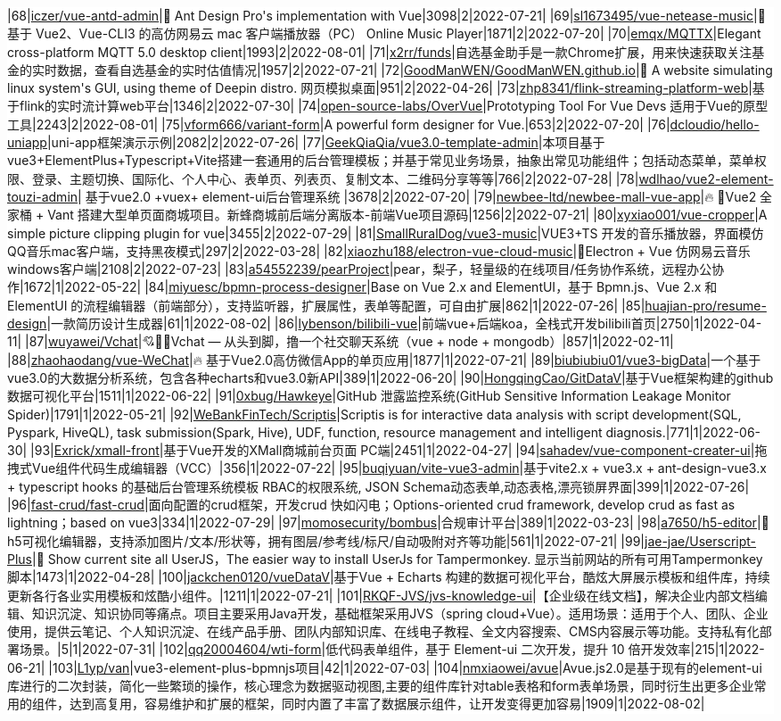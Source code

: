 |68|[iczer/vue-antd-admin](https://github.com/iczer/vue-antd-admin)|🐜 Ant Design Pro's implementation with Vue|3098|2|2022-07-21|
|69|[sl1673495/vue-netease-music](https://github.com/sl1673495/vue-netease-music)|🎵 基于 Vue2、Vue-CLI3 的高仿网易云 mac 客户端播放器（PC） Online Music Player|1871|2|2022-07-20|
|70|[emqx/MQTTX](https://github.com/emqx/MQTTX)|Elegant cross-platform MQTT 5.0 desktop client|1993|2|2022-08-01|
|71|[x2rr/funds](https://github.com/x2rr/funds)|自选基金助手是一款Chrome扩展，用来快速获取关注基金的实时数据，查看自选基金的实时估值情况|1957|2|2022-07-21|
|72|[GoodManWEN/GoodManWEN.github.io](https://github.com/GoodManWEN/GoodManWEN.github.io)|📕 A website simulating linux system's GUI, using theme of Deepin distro. 网页模拟桌面|951|2|2022-04-26|
|73|[zhp8341/flink-streaming-platform-web](https://github.com/zhp8341/flink-streaming-platform-web)|基于flink的实时流计算web平台|1346|2|2022-07-30|
|74|[open-source-labs/OverVue](https://github.com/open-source-labs/OverVue)|Prototyping Tool For Vue Devs 适用于Vue的原型工具|2243|2|2022-08-01|
|75|[vform666/variant-form](https://github.com/vform666/variant-form)|A powerful form designer for Vue.|653|2|2022-07-20|
|76|[dcloudio/hello-uniapp](https://github.com/dcloudio/hello-uniapp)|uni-app框架演示示例|2082|2|2022-07-26|
|77|[GeekQiaQia/vue3.0-template-admin](https://github.com/GeekQiaQia/vue3.0-template-admin)|本项目基于vue3+ElementPlus+Typescript+Vite搭建一套通用的后台管理模板；并基于常见业务场景，抽象出常见功能组件；包括动态菜单，菜单权限、登录、主题切换、国际化、个人中心、表单页、列表页、复制文本、二维码分享等等|766|2|2022-07-28|
|78|[wdlhao/vue2-element-touzi-admin](https://github.com/wdlhao/vue2-element-touzi-admin)| 基于vue2.0 +vuex+ element-ui后台管理系统 |3678|2|2022-07-20|
|79|[newbee-ltd/newbee-mall-vue-app](https://github.com/newbee-ltd/newbee-mall-vue-app)|🔥 🎉Vue2 全家桶 + Vant 搭建大型单页面商城项目。新蜂商城前后端分离版本-前端Vue项目源码|1256|2|2022-07-21|
|80|[xyxiao001/vue-cropper](https://github.com/xyxiao001/vue-cropper)|A simple  picture clipping plugin for vue|3455|2|2022-07-29|
|81|[SmallRuralDog/vue3-music](https://github.com/SmallRuralDog/vue3-music)|VUE3+TS 开发的音乐播放器，界面模仿QQ音乐mac客户端，支持黑夜模式|297|2|2022-03-28|
|82|[xiaozhu188/electron-vue-cloud-music](https://github.com/xiaozhu188/electron-vue-cloud-music)|🚀Electron + Vue 仿网易云音乐windows客户端|2108|2|2022-07-23|
|83|[a54552239/pearProject](https://github.com/a54552239/pearProject)|pear，梨子，轻量级的在线项目/任务协作系统，远程办公协作|1672|1|2022-05-22|
|84|[miyuesc/bpmn-process-designer](https://github.com/miyuesc/bpmn-process-designer)|Base on Vue 2.x and ElementUI，基于 Bpmn.js、Vue 2.x 和 ElementUI 的流程编辑器（前端部分），支持监听器，扩展属性，表单等配置，可自由扩展|862|1|2022-07-26|
|85|[huajian-pro/resume-design](https://github.com/huajian-pro/resume-design)|一款简历设计生成器|61|1|2022-08-02|
|86|[lybenson/bilibili-vue](https://github.com/lybenson/bilibili-vue)|前端vue+后端koa，全栈式开发bilibili首页|2750|1|2022-04-11|
|87|[wuyawei/Vchat](https://github.com/wuyawei/Vchat)|💘🍦🙈Vchat — 从头到脚，撸一个社交聊天系统（vue + node + mongodb）|857|1|2022-02-11|
|88|[zhaohaodang/vue-WeChat](https://github.com/zhaohaodang/vue-WeChat)|:fire: 基于Vue2.0高仿微信App的单页应用|1877|1|2022-07-21|
|89|[biubiubiu01/vue3-bigData](https://github.com/biubiubiu01/vue3-bigData)|一个基于vue3.0的大数据分析系统，包含各种echarts和vue3.0新API|389|1|2022-06-20|
|90|[HongqingCao/GitDataV](https://github.com/HongqingCao/GitDataV)|基于Vue框架构建的github数据可视化平台|1511|1|2022-06-22|
|91|[0xbug/Hawkeye](https://github.com/0xbug/Hawkeye)|GitHub 泄露监控系统(GitHub Sensitive Information Leakage Monitor Spider)|1791|1|2022-05-21|
|92|[WeBankFinTech/Scriptis](https://github.com/WeBankFinTech/Scriptis)|Scriptis is for interactive data analysis with script development(SQL, Pyspark, HiveQL), task submission(Spark, Hive), UDF, function, resource management and intelligent diagnosis.|771|1|2022-06-30|
|93|[Exrick/xmall-front](https://github.com/Exrick/xmall-front)|基于Vue开发的XMall商城前台页面 PC端|2451|1|2022-04-27|
|94|[sahadev/vue-component-creater-ui](https://github.com/sahadev/vue-component-creater-ui)|拖拽式Vue组件代码生成编辑器（VCC）|356|1|2022-07-22|
|95|[buqiyuan/vite-vue3-admin](https://github.com/buqiyuan/vite-vue3-admin)|基于vite2.x + vue3.x + ant-design-vue3.x + typescript hooks 的基础后台管理系统模板 RBAC的权限系统, JSON Schema动态表单,动态表格,漂亮锁屏界面|399|1|2022-07-26|
|96|[fast-crud/fast-crud](https://github.com/fast-crud/fast-crud)|面向配置的crud框架，开发crud 快如闪电；Options-oriented crud framework,  develop crud as fast as lightning；based on vue3|334|1|2022-07-29|
|97|[momosecurity/bombus](https://github.com/momosecurity/bombus)|合规审计平台|389|1|2022-03-23|
|98|[a7650/h5-editor](https://github.com/a7650/h5-editor)|📕h5可视化编辑器，支持添加图片/文本/形状等，拥有图层/参考线/标尺/自动吸附对齐等功能|561|1|2022-07-21|
|99|[jae-jae/Userscript-Plus](https://github.com/jae-jae/Userscript-Plus)|:monkey: Show current site all UserJS，The easier way to install UserJs for Tampermonkey. 显示当前网站的所有可用Tampermonkey脚本|1473|1|2022-04-28|
|100|[jackchen0120/vueDataV](https://github.com/jackchen0120/vueDataV)|基于Vue + Echarts 构建的数据可视化平台，酷炫大屏展示模板和组件库，持续更新各行各业实用模板和炫酷小组件。|1211|1|2022-07-21|
|101|[RKQF-JVS/jvs-knowledge-ui](https://github.com/RKQF-JVS/jvs-knowledge-ui)|【企业级在线文档】，解决企业内部文档编辑、知识沉淀、知识协同等痛点。项目主要采用Java开发，基础框架采用JVS（spring cloud+Vue）。适用场景：适用于个人、团队、企业使用，提供云笔记、个人知识沉淀、在线产品手册、团队内部知识库、在线电子教程、全文内容搜索、CMS内容展示等功能。支持私有化部署场景。|5|1|2022-07-31|
|102|[qq20004604/wti-form](https://github.com/qq20004604/wti-form)|低代码表单组件，基于 Element-ui 二次开发，提升 10 倍开发效率|215|1|2022-06-21|
|103|[L1yp/van](https://github.com/L1yp/van)|vue3-element-plus-bpmnjs项目|42|1|2022-07-03|
|104|[nmxiaowei/avue](https://github.com/nmxiaowei/avue)|Avue.js2.0是基于现有的element-ui库进行的二次封装，简化一些繁琐的操作，核心理念为数据驱动视图,主要的组件库针对table表格和form表单场景，同时衍生出更多企业常用的组件，达到高复用，容易维护和扩展的框架，同时内置了丰富了数据展示组件，让开发变得更加容易|1909|1|2022-08-02|